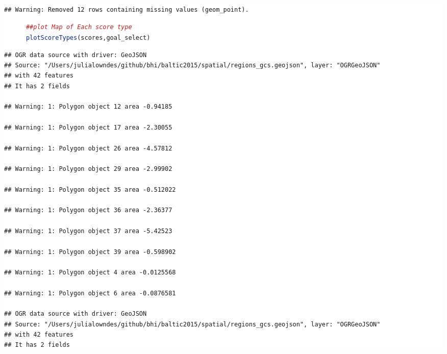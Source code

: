     ## Warning: Removed 12 rows containing missing values (geom_point).

``` r
      ##plot Map of Each score type
      plotScoreTypes(scores,goal_select)
```

    ## OGR data source with driver: GeoJSON 
    ## Source: "/Users/julialowndes/github/bhi/baltic2015/spatial/regions_gcs.geojson", layer: "OGRGeoJSON"
    ## with 42 features
    ## It has 2 fields

    ## Warning: 1: Polygon object 12 area -0.94185

    ## Warning: 1: Polygon object 17 area -2.30055

    ## Warning: 1: Polygon object 26 area -4.57812

    ## Warning: 1: Polygon object 29 area -2.99902

    ## Warning: 1: Polygon object 35 area -0.512022

    ## Warning: 1: Polygon object 36 area -2.36377

    ## Warning: 1: Polygon object 37 area -5.42523

    ## Warning: 1: Polygon object 39 area -0.598902

    ## Warning: 1: Polygon object 4 area -0.0125568

    ## Warning: 1: Polygon object 6 area -0.0876581

    ## OGR data source with driver: GeoJSON 
    ## Source: "/Users/julialowndes/github/bhi/baltic2015/spatial/regions_gcs.geojson", layer: "OGRGeoJSON"
    ## with 42 features
    ## It has 2 fields
